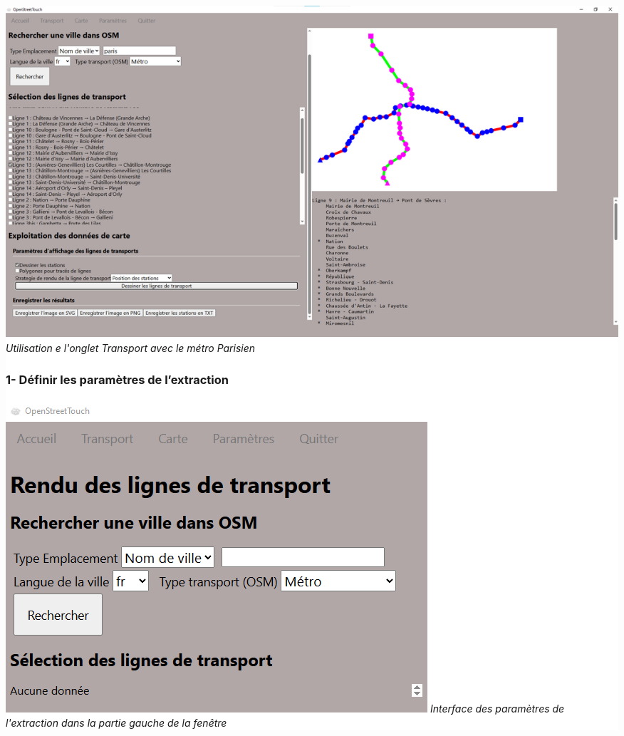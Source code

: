 ![Capture d'écran de l'onglet Transport](IMG/transport.png)
*Utilisation e l'onglet Transport avec le métro Parisien*

### 1- Définir les paramètres de l’extraction

![Interface des paramètres de l'extraction](IMG/rechercher_ville_type_transort.png)
*Interface des paramètres de l'extraction dans la partie gauche de la fenêtre*
